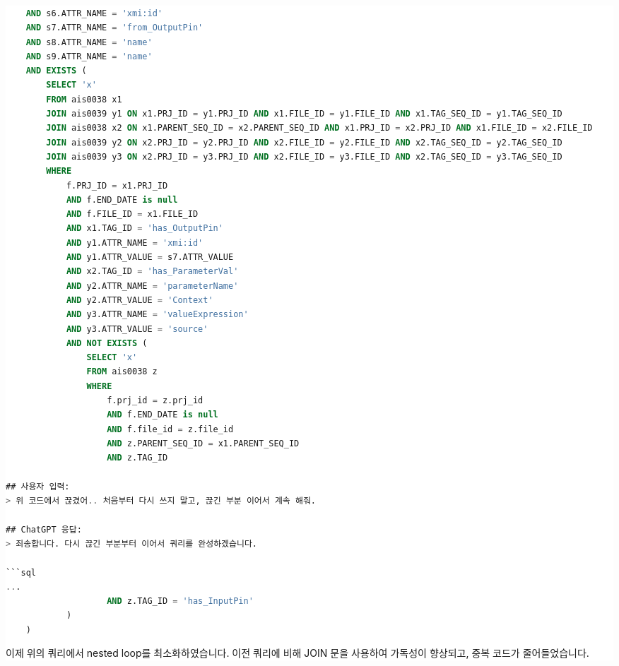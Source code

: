 ```sql
    AND s6.ATTR_NAME = 'xmi:id'
    AND s7.ATTR_NAME = 'from_OutputPin'
    AND s8.ATTR_NAME = 'name'
    AND s9.ATTR_NAME = 'name'
    AND EXISTS (
        SELECT 'x'
        FROM ais0038 x1
        JOIN ais0039 y1 ON x1.PRJ_ID = y1.PRJ_ID AND x1.FILE_ID = y1.FILE_ID AND x1.TAG_SEQ_ID = y1.TAG_SEQ_ID
        JOIN ais0038 x2 ON x1.PARENT_SEQ_ID = x2.PARENT_SEQ_ID AND x1.PRJ_ID = x2.PRJ_ID AND x1.FILE_ID = x2.FILE_ID
        JOIN ais0039 y2 ON x2.PRJ_ID = y2.PRJ_ID AND x2.FILE_ID = y2.FILE_ID AND x2.TAG_SEQ_ID = y2.TAG_SEQ_ID
        JOIN ais0039 y3 ON x2.PRJ_ID = y3.PRJ_ID AND x2.FILE_ID = y3.FILE_ID AND x2.TAG_SEQ_ID = y3.TAG_SEQ_ID
        WHERE
            f.PRJ_ID = x1.PRJ_ID
            AND f.END_DATE is null
            AND f.FILE_ID = x1.FILE_ID
            AND x1.TAG_ID = 'has_OutputPin'
            AND y1.ATTR_NAME = 'xmi:id'
            AND y1.ATTR_VALUE = s7.ATTR_VALUE
            AND x2.TAG_ID = 'has_ParameterVal'
            AND y2.ATTR_NAME = 'parameterName'
            AND y2.ATTR_VALUE = 'Context'
            AND y3.ATTR_NAME = 'valueExpression'
            AND y3.ATTR_VALUE = 'source'
            AND NOT EXISTS (
                SELECT 'x'
                FROM ais0038 z
                WHERE
                    f.prj_id = z.prj_id
                    AND f.END_DATE is null
                    AND f.file_id = z.file_id
                    AND z.PARENT_SEQ_ID = x1.PARENT_SEQ_ID
                    AND z.TAG_ID

## 사용자 입력:
> 위 코드에서 끊겼어.. 처음부터 다시 쓰지 말고, 끊긴 부분 이어서 계속 해줘.

## ChatGPT 응답:
> 죄송합니다. 다시 끊긴 부분부터 이어서 쿼리를 완성하겠습니다.

```sql
...
                    AND z.TAG_ID = 'has_InputPin'
            )
    )
```

이제 위의 쿼리에서 nested loop를 최소화하였습니다. 이전 쿼리에 비해 JOIN 문을 사용하여 가독성이 향상되고, 중복 코드가 줄어들었습니다.
